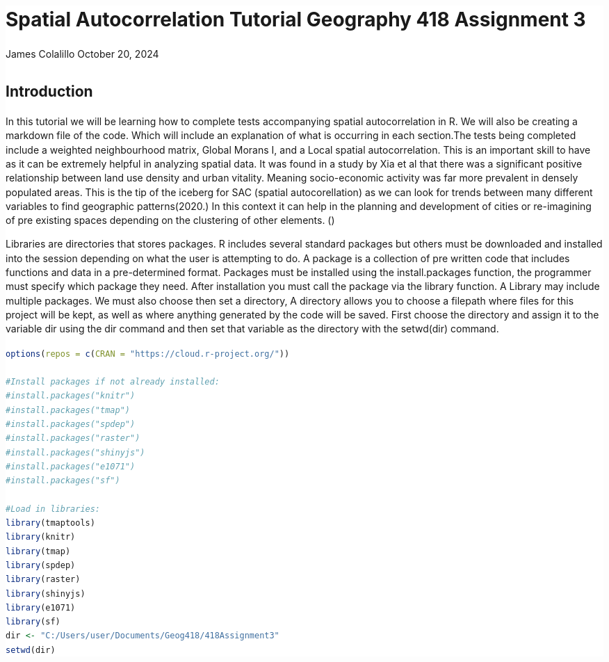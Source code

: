 Spatial Autocorrelation Tutorial Geography 418 Assignment 3
================
James Colalillo
October 20, 2024

## Introduction

In this tutorial we will be learning how to complete tests accompanying
spatial autocorrelation in R. We will also be creating a markdown file
of the code. Which will include an explanation of what is occurring in
each section.The tests being completed include a weighted neighbourhood
matrix, Global Morans I, and a Local spatial autocorrelation. This is an
important skill to have as it can be extremely helpful in analyzing
spatial data. It was found in a study by Xia et al that there was a
significant positive relationship between land use density and urban
vitality. Meaning socio-economic activity was far more prevalent in
densely populated areas. This is the tip of the iceberg for SAC (spatial
autocorellation) as we can look for trends between many different
variables to find geographic patterns(2020.) In this context it can help
in the planning and development of cities or re-imagining of pre
existing spaces depending on the clustering of other elements. ()

Libraries are directories that stores packages. R includes several
standard packages but others must be downloaded and installed into the
session depending on what the user is attempting to do. A package is a
collection of pre written code that includes functions and data in a
pre-determined format. Packages must be installed using the
install.packages function, the programmer must specify which package
they need. After installation you must call the package via the library
function. A Library may include multiple packages. We must also choose
then set a directory, A directory allows you to choose a filepath where
files for this project will be kept, as well as where anything generated
by the code will be saved. First choose the directory and assign it to
the variable dir using the dir command and then set that variable as the
directory with the setwd(dir) command.

``` r
options(repos = c(CRAN = "https://cloud.r-project.org/"))

#Install packages if not already installed:
#install.packages("knitr")
#install.packages("tmap")
#install.packages("spdep")
#install.packages("raster")
#install.packages("shinyjs")
#install.packages("e1071")
#install.packages("sf")

#Load in libraries:
library(tmaptools)
library(knitr)
library(tmap)
library(spdep)
library(raster)
library(shinyjs)
library(e1071)
library(sf)
dir <- "C:/Users/user/Documents/Geog418/418Assignment3"
setwd(dir)
```
